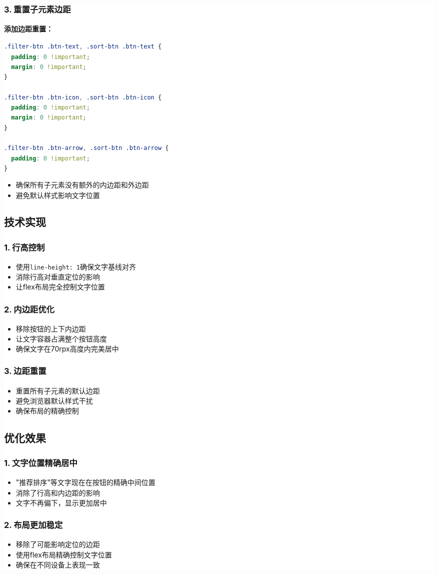 ### 3. 重置子元素边距
**添加边距重置：**
```css
.filter-btn .btn-text, .sort-btn .btn-text {
  padding: 0 !important;
  margin: 0 !important;
}

.filter-btn .btn-icon, .sort-btn .btn-icon {
  padding: 0 !important;
  margin: 0 !important;
}

.filter-btn .btn-arrow, .sort-btn .btn-arrow {
  padding: 0 !important;
}
```
- 确保所有子元素没有额外的内边距和外边距
- 避免默认样式影响文字位置

## 技术实现

### 1. 行高控制
- 使用`line-height: 1`确保文字基线对齐
- 消除行高对垂直定位的影响
- 让flex布局完全控制文字位置

### 2. 内边距优化
- 移除按钮的上下内边距
- 让文字容器占满整个按钮高度
- 确保文字在70rpx高度内完美居中

### 3. 边距重置
- 重置所有子元素的默认边距
- 避免浏览器默认样式干扰
- 确保布局的精确控制

## 优化效果

### 1. 文字位置精确居中
- "推荐排序"等文字现在在按钮的精确中间位置
- 消除了行高和内边距的影响
- 文字不再偏下，显示更加居中

### 2. 布局更加稳定
- 移除了可能影响定位的边距
- 使用flex布局精确控制文字位置
- 确保在不同设备上表现一致
